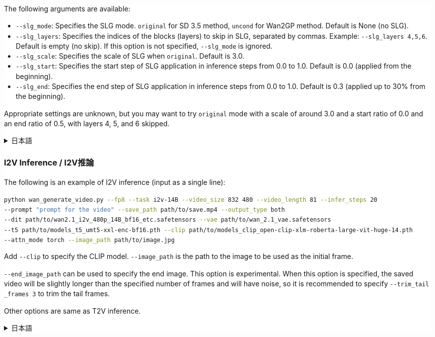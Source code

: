 The following arguments are available:

- `--slg_mode`: Specifies the SLG mode. `original` for SD 3.5 method, `uncond` for Wan2GP method. Default is None (no SLG).
- `--slg_layers`: Specifies the indices of the blocks (layers) to skip in SLG, separated by commas. Example: `--slg_layers 4,5,6`. Default is empty (no skip). If this option is not specified, `--slg_mode` is ignored.
- `--slg_scale`: Specifies the scale of SLG when `original`. Default is 3.0.
- `--slg_start`: Specifies the start step of SLG application in inference steps from 0.0 to 1.0. Default is 0.0 (applied from the beginning).
- `--slg_end`: Specifies the end step of SLG application in inference steps from 0.0 to 1.0. Default is 0.3 (applied up to 30% from the beginning).

Appropriate settings are unknown, but you may want to try `original` mode with a scale of around 3.0 and a start ratio of 0.0 and an end ratio of 0.5, with layers 4, 5, and 6 skipped.

<details><summary>日本語</summary></details>

### I2V Inference / I2V推論

The following is an example of I2V inference (input as a single line):

```bash
python wan_generate_video.py --fp8 --task i2v-14B --video_size 832 480 --video_length 81 --infer_steps 20 
--prompt "prompt for the video" --save_path path/to/save.mp4 --output_type both 
--dit path/to/wan2.1_i2v_480p_14B_bf16_etc.safetensors --vae path/to/wan_2.1_vae.safetensors 
--t5 path/to/models_t5_umt5-xxl-enc-bf16.pth --clip path/to/models_clip_open-clip-xlm-roberta-large-vit-huge-14.pth 
--attn_mode torch --image_path path/to/image.jpg
```

Add `--clip` to specify the CLIP model. `--image_path` is the path to the image to be used as the initial frame.

`--end_image_path` can be used to specify the end image. This option is experimental. When this option is specified, the saved video will be slightly longer than the specified number of frames and will have noise, so it is recommended to specify `--trim_tail_frames 3` to trim the tail frames.

Other options are same as T2V inference.

<details><summary>日本語</summary></details>

